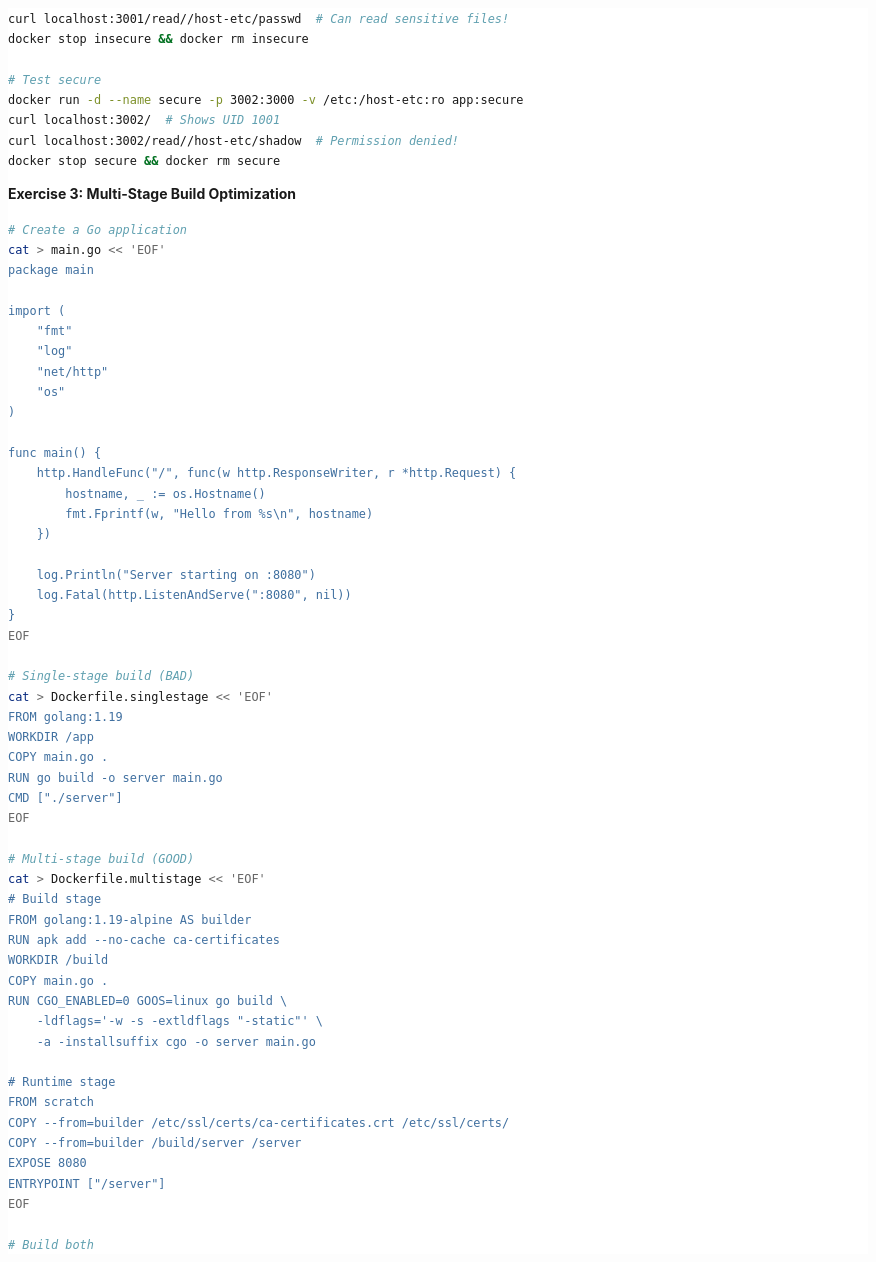 ```bash
curl localhost:3001/read//host-etc/passwd  # Can read sensitive files!
docker stop insecure && docker rm insecure

# Test secure
docker run -d --name secure -p 3002:3000 -v /etc:/host-etc:ro app:secure
curl localhost:3002/  # Shows UID 1001
curl localhost:3002/read//host-etc/shadow  # Permission denied!
docker stop secure && docker rm secure
```

**Exercise 3: Multi-Stage Build Optimization**

```bash
# Create a Go application
cat > main.go << 'EOF'
package main

import (
    "fmt"
    "log"
    "net/http"
    "os"
)

func main() {
    http.HandleFunc("/", func(w http.ResponseWriter, r *http.Request) {
        hostname, _ := os.Hostname()
        fmt.Fprintf(w, "Hello from %s\n", hostname)
    })
    
    log.Println("Server starting on :8080")
    log.Fatal(http.ListenAndServe(":8080", nil))
}
EOF

# Single-stage build (BAD)
cat > Dockerfile.singlestage << 'EOF'
FROM golang:1.19
WORKDIR /app
COPY main.go .
RUN go build -o server main.go
CMD ["./server"]
EOF

# Multi-stage build (GOOD)
cat > Dockerfile.multistage << 'EOF'
# Build stage
FROM golang:1.19-alpine AS builder
RUN apk add --no-cache ca-certificates
WORKDIR /build
COPY main.go .
RUN CGO_ENABLED=0 GOOS=linux go build \
    -ldflags='-w -s -extldflags "-static"' \
    -a -installsuffix cgo -o server main.go

# Runtime stage
FROM scratch
COPY --from=builder /etc/ssl/certs/ca-certificates.crt /etc/ssl/certs/
COPY --from=builder /build/server /server
EXPOSE 8080
ENTRYPOINT ["/server"]
EOF

# Build both
```